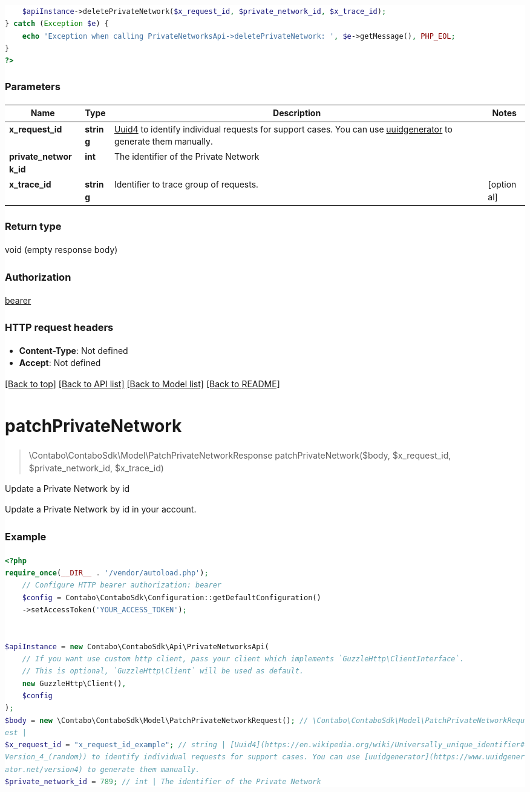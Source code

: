 ```php
    $apiInstance->deletePrivateNetwork($x_request_id, $private_network_id, $x_trace_id);
} catch (Exception $e) {
    echo 'Exception when calling PrivateNetworksApi->deletePrivateNetwork: ', $e->getMessage(), PHP_EOL;
}
?>
```

### Parameters

Name | Type | Description  | Notes
------------- | ------------- | ------------- | -------------
 **x_request_id** | **string**| [Uuid4](https://en.wikipedia.org/wiki/Universally_unique_identifier#Version_4_(random)) to identify individual requests for support cases. You can use [uuidgenerator](https://www.uuidgenerator.net/version4) to generate them manually. |
 **private_network_id** | **int**| The identifier of the Private Network |
 **x_trace_id** | **string**| Identifier to trace group of requests. | [optional]

### Return type

void (empty response body)

### Authorization

[bearer](../../README.md#bearer)

### HTTP request headers

 - **Content-Type**: Not defined
 - **Accept**: Not defined

[[Back to top]](#) [[Back to API list]](../../README.md#documentation-for-api-endpoints) [[Back to Model list]](../../README.md#documentation-for-models) [[Back to README]](../../README.md)

# **patchPrivateNetwork**
> \Contabo\ContaboSdk\Model\PatchPrivateNetworkResponse patchPrivateNetwork($body, $x_request_id, $private_network_id, $x_trace_id)

Update a Private Network by id

Update a Private Network by id in your account.

### Example
```php
<?php
require_once(__DIR__ . '/vendor/autoload.php');
    // Configure HTTP bearer authorization: bearer
    $config = Contabo\ContaboSdk\Configuration::getDefaultConfiguration()
    ->setAccessToken('YOUR_ACCESS_TOKEN');


$apiInstance = new Contabo\ContaboSdk\Api\PrivateNetworksApi(
    // If you want use custom http client, pass your client which implements `GuzzleHttp\ClientInterface`.
    // This is optional, `GuzzleHttp\Client` will be used as default.
    new GuzzleHttp\Client(),
    $config
);
$body = new \Contabo\ContaboSdk\Model\PatchPrivateNetworkRequest(); // \Contabo\ContaboSdk\Model\PatchPrivateNetworkRequest | 
$x_request_id = "x_request_id_example"; // string | [Uuid4](https://en.wikipedia.org/wiki/Universally_unique_identifier#Version_4_(random)) to identify individual requests for support cases. You can use [uuidgenerator](https://www.uuidgenerator.net/version4) to generate them manually.
$private_network_id = 789; // int | The identifier of the Private Network
```